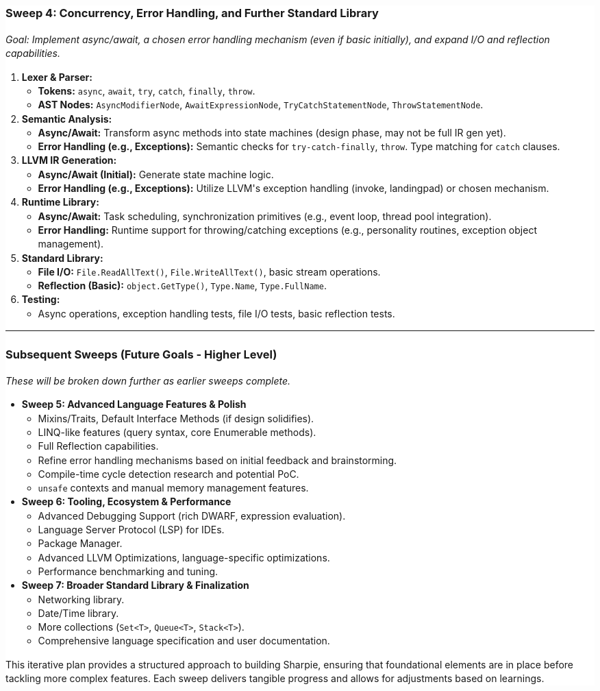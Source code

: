 
### Sweep 4: Concurrency, Error Handling, and Further Standard Library

*Goal: Implement async/await, a chosen error handling mechanism (even if basic initially), and expand I/O and reflection capabilities.*

1.  **Lexer & Parser:**
    *   **Tokens:** `async`, `await`, `try`, `catch`, `finally`, `throw`.
    *   **AST Nodes:** `AsyncModifierNode`, `AwaitExpressionNode`, `TryCatchStatementNode`, `ThrowStatementNode`.
2.  **Semantic Analysis:**
    *   **Async/Await:** Transform async methods into state machines (design phase, may not be full IR gen yet).
    *   **Error Handling (e.g., Exceptions):** Semantic checks for `try-catch-finally`, `throw`. Type matching for `catch` clauses.
3.  **LLVM IR Generation:**
    *   **Async/Await (Initial):** Generate state machine logic.
    *   **Error Handling (e.g., Exceptions):** Utilize LLVM's exception handling (invoke, landingpad) or chosen mechanism.
4.  **Runtime Library:**
    *   **Async/Await:** Task scheduling, synchronization primitives (e.g., event loop, thread pool integration).
    *   **Error Handling:** Runtime support for throwing/catching exceptions (e.g., personality routines, exception object management).
5.  **Standard Library:**
    *   **File I/O:** `File.ReadAllText()`, `File.WriteAllText()`, basic stream operations.
    *   **Reflection (Basic):** `object.GetType()`, `Type.Name`, `Type.FullName`.
6.  **Testing:**
    *   Async operations, exception handling tests, file I/O tests, basic reflection tests.

---

### Subsequent Sweeps (Future Goals - Higher Level)

*These will be broken down further as earlier sweeps complete.*

*   **Sweep 5: Advanced Language Features & Polish**
    *   Mixins/Traits, Default Interface Methods (if design solidifies).
    *   LINQ-like features (query syntax, core Enumerable methods).
    *   Full Reflection capabilities.
    *   Refine error handling mechanisms based on initial feedback and brainstorming.
    *   Compile-time cycle detection research and potential PoC.
    *   `unsafe` contexts and manual memory management features.
*   **Sweep 6: Tooling, Ecosystem & Performance**
    *   Advanced Debugging Support (rich DWARF, expression evaluation).
    *   Language Server Protocol (LSP) for IDEs.
    *   Package Manager.
    *   Advanced LLVM Optimizations, language-specific optimizations.
    *   Performance benchmarking and tuning.
*   **Sweep 7: Broader Standard Library & Finalization**
    *   Networking library.
    *   Date/Time library.
    *   More collections (`Set<T>`, `Queue<T>`, `Stack<T>`).
    *   Comprehensive language specification and user documentation.

This iterative plan provides a structured approach to building Sharpie, ensuring that foundational elements are in place before tackling more complex features. Each sweep delivers tangible progress and allows for adjustments based on learnings.
